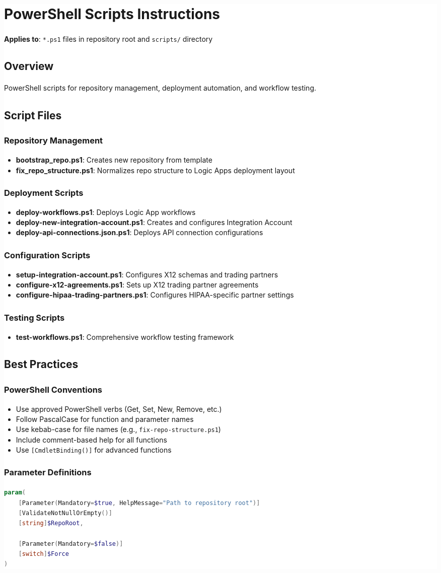 # PowerShell Scripts Instructions

**Applies to**: `*.ps1` files in repository root and `scripts/` directory

## Overview

PowerShell scripts for repository management, deployment automation, and workflow testing.

## Script Files

### Repository Management
- **bootstrap_repo.ps1**: Creates new repository from template
- **fix_repo_structure.ps1**: Normalizes repo structure to Logic Apps deployment layout

### Deployment Scripts
- **deploy-workflows.ps1**: Deploys Logic App workflows
- **deploy-new-integration-account.ps1**: Creates and configures Integration Account
- **deploy-api-connections.json.ps1**: Deploys API connection configurations

### Configuration Scripts  
- **setup-integration-account.ps1**: Configures X12 schemas and trading partners
- **configure-x12-agreements.ps1**: Sets up X12 trading partner agreements
- **configure-hipaa-trading-partners.ps1**: Configures HIPAA-specific partner settings

### Testing Scripts
- **test-workflows.ps1**: Comprehensive workflow testing framework

## Best Practices

### PowerShell Conventions
- Use approved PowerShell verbs (Get, Set, New, Remove, etc.)
- Follow PascalCase for function and parameter names
- Use kebab-case for file names (e.g., `fix-repo-structure.ps1`)
- Include comment-based help for all functions
- Use `[CmdletBinding()]` for advanced functions

### Parameter Definitions
```powershell
param(
    [Parameter(Mandatory=$true, HelpMessage="Path to repository root")]
    [ValidateNotNullOrEmpty()]
    [string]$RepoRoot,
    
    [Parameter(Mandatory=$false)]
    [switch]$Force
)
```
